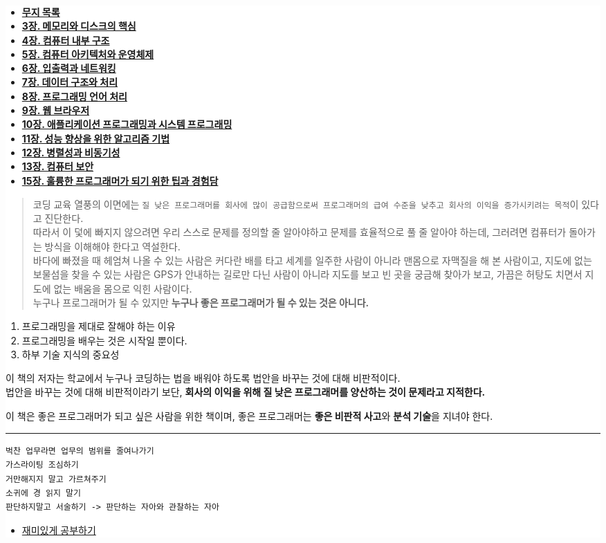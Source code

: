 


- [**무지 목록**](#%EB%AC%B4%EC%A7%80-%EB%AA%A9%EB%A1%9D)
- [**3장. 메모리와 디스크의 핵심**](#3%EC%9E%A5-%EB%A9%94%EB%AA%A8%EB%A6%AC%EC%99%80-%EB%94%94%EC%8A%A4%ED%81%AC%EC%9D%98-%ED%95%B5%EC%8B%AC)
- [**4장. 컴퓨터 내부 구조**](#4%EC%9E%A5-%EC%BB%B4%ED%93%A8%ED%84%B0-%EB%82%B4%EB%B6%80-%EA%B5%AC%EC%A1%B0)
- [**5장. 컴퓨터 아키텍처와 운영체제**](#5%EC%9E%A5-%EC%BB%B4%ED%93%A8%ED%84%B0-%EC%95%84%ED%82%A4%ED%85%8D%EC%B2%98%EC%99%80-%EC%9A%B4%EC%98%81%EC%B2%B4%EC%A0%9C)
- [**6장. 입출력과 네트워킹**](#6%EC%9E%A5-%EC%9E%85%EC%B6%9C%EB%A0%A5%EA%B3%BC-%EB%84%A4%ED%8A%B8%EC%9B%8C%ED%82%B9)
- [**7장. 데이터 구조와 처리**](#7%EC%9E%A5-%EB%8D%B0%EC%9D%B4%ED%84%B0-%EA%B5%AC%EC%A1%B0%EC%99%80-%EC%B2%98%EB%A6%AC)
- [**8장. 프로그래밍 언어 처리**](#8%EC%9E%A5-%ED%94%84%EB%A1%9C%EA%B7%B8%EB%9E%98%EB%B0%8D-%EC%96%B8%EC%96%B4-%EC%B2%98%EB%A6%AC)
- [**9장. 웹 브라우저**](#9%EC%9E%A5-%EC%9B%B9-%EB%B8%8C%EB%9D%BC%EC%9A%B0%EC%A0%80)
- [**10장. 애플리케이션 프로그래밍과 시스템 프로그래밍**](#10%EC%9E%A5-%EC%95%A0%ED%94%8C%EB%A6%AC%EC%BC%80%EC%9D%B4%EC%85%98-%ED%94%84%EB%A1%9C%EA%B7%B8%EB%9E%98%EB%B0%8D%EA%B3%BC-%EC%8B%9C%EC%8A%A4%ED%85%9C-%ED%94%84%EB%A1%9C%EA%B7%B8%EB%9E%98%EB%B0%8D)
- [**11장. 성능 향상을 위한 알고리즘 기법**](#11%EC%9E%A5-%EC%84%B1%EB%8A%A5-%ED%96%A5%EC%83%81%EC%9D%84-%EC%9C%84%ED%95%9C-%EC%95%8C%EA%B3%A0%EB%A6%AC%EC%A6%98-%EA%B8%B0%EB%B2%95)
- [**12장. 병렬성과 비동기성**](#12%EC%9E%A5-%EB%B3%91%EB%A0%AC%EC%84%B1%EA%B3%BC-%EB%B9%84%EB%8F%99%EA%B8%B0%EC%84%B1)
- [**13장. 컴퓨터 보안**](#13%EC%9E%A5-%EC%BB%B4%ED%93%A8%ED%84%B0-%EB%B3%B4%EC%95%88)
- [**15장. 훌륭한 프로그래머가 되기 위한 팁과 경험담**](#15%EC%9E%A5-%ED%9B%8C%EB%A5%AD%ED%95%9C-%ED%94%84%EB%A1%9C%EA%B7%B8%EB%9E%98%EB%A8%B8%EA%B0%80-%EB%90%98%EA%B8%B0-%EC%9C%84%ED%95%9C-%ED%8C%81%EA%B3%BC-%EA%B2%BD%ED%97%98%EB%8B%B4)



> 코딩 교육 열풍의 이면에는 `질 낮은 프로그래머를 회사에 많이 공급함으로써 프로그래머의 급여 수준을 낮추고 회사의 이익을 증가시키려는 목적`이 있다고 진단한다.  
> 따라서 이 덫에 빠지지 않으려면 우리 스스로 문제를 정의할 줄 알아야하고 문제를 효율적으로 풀 줄 알아야 하는데, 그러려면 컴퓨터가 돌아가는 방식을 이해해야 한다고 역설한다.  
> 바다에 빠졌을 때 헤엄쳐 나올 수 있는 사람은 커다란 배를 타고 세계를 일주한 사람이 아니라 맨몸으로 자맥질을 해 본 사람이고, 지도에 없는 보물섬을 찾을 수 있는 사람은 GPS가 안내하는 길로만 다닌 사람이 아니라 지도를 보고 빈 곳을 궁금해 찾아가 보고, 가끔은 허탕도 치면서 지도에 없는 배움을 몸으로 익힌 사람이다.  
> 누구나 프로그래머가 될 수 있지만 **누구나 좋은 프로그래머가 될 수 있는 것은 아니다.**  

1. 프로그래밍을 제대로 잘해야 하는 이유
2. 프로그래밍을 배우는 것은 시작일 뿐이다.
3. 하부 기술 지식의 중요성

이 책의 저자는 학교에서 누구나 코딩하는 법을 배워야 하도록 법안을 바꾸는 것에 대해 비판적이다.  
법안을 바꾸는 것에 대해 비판적이라기 보단, **회사의 이익을 위해 질 낮은 프로그래머를 양산하는 것이 문제라고 지적한다.**  
  
이 책은 좋은 프로그래머가 되고 싶은 사람을 위한 책이며, 좋은 프로그래머는 **좋은 비판적 사고**와 **분석 기술**을 지녀야 한다.  

***

```
벅찬 업무라면 업무의 범위를 줄여나가기
가스라이팅 조심하기
거만해지지 말고 가르쳐주기
소귀에 경 읽지 말기
판단하지말고 서술하기 -> 판단하는 자아와 관찰하는 자아
```
- [재미있게 공부하기](http://agile.egloos.com/1686333)
